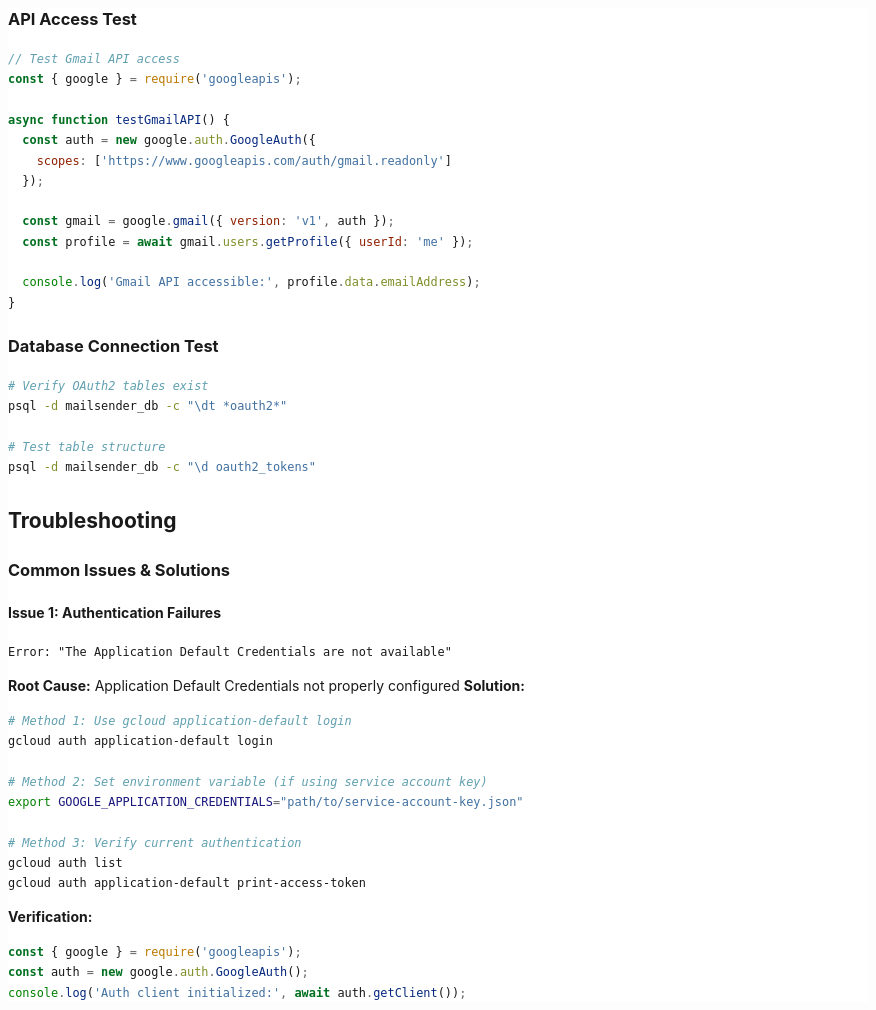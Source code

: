 ### API Access Test
```javascript
// Test Gmail API access
const { google } = require('googleapis');

async function testGmailAPI() {
  const auth = new google.auth.GoogleAuth({
    scopes: ['https://www.googleapis.com/auth/gmail.readonly']
  });
  
  const gmail = google.gmail({ version: 'v1', auth });
  const profile = await gmail.users.getProfile({ userId: 'me' });
  
  console.log('Gmail API accessible:', profile.data.emailAddress);
}
```

### Database Connection Test
```bash
# Verify OAuth2 tables exist
psql -d mailsender_db -c "\dt *oauth2*"

# Test table structure
psql -d mailsender_db -c "\d oauth2_tokens"
```

## Troubleshooting

### Common Issues & Solutions

#### Issue 1: Authentication Failures
```
Error: "The Application Default Credentials are not available"
```
**Root Cause:** Application Default Credentials not properly configured
**Solution:**
```bash
# Method 1: Use gcloud application-default login
gcloud auth application-default login

# Method 2: Set environment variable (if using service account key)
export GOOGLE_APPLICATION_CREDENTIALS="path/to/service-account-key.json"

# Method 3: Verify current authentication
gcloud auth list
gcloud auth application-default print-access-token
```
**Verification:**
```javascript
const { google } = require('googleapis');
const auth = new google.auth.GoogleAuth();
console.log('Auth client initialized:', await auth.getClient());
```
